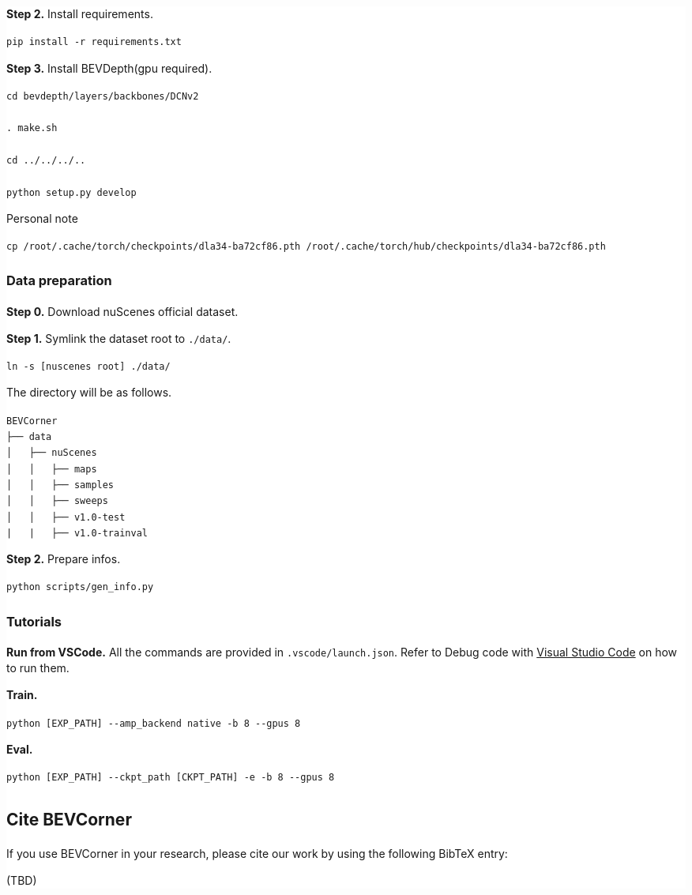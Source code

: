 **Step 2.** Install requirements.
```shell
pip install -r requirements.txt
```
**Step 3.** Install BEVDepth(gpu required).
```shell
cd bevdepth/layers/backbones/DCNv2

. make.sh

cd ../../../..

python setup.py develop
```

Personal note
```shell
cp /root/.cache/torch/checkpoints/dla34-ba72cf86.pth /root/.cache/torch/hub/checkpoints/dla34-ba72cf86.pth
```  

### Data preparation
**Step 0.** Download nuScenes official dataset.

**Step 1.** Symlink the dataset root to `./data/`.
```
ln -s [nuscenes root] ./data/
```
The directory will be as follows.
```
BEVCorner
├── data
│   ├── nuScenes
│   │   ├── maps
│   │   ├── samples
│   │   ├── sweeps
│   │   ├── v1.0-test
|   |   ├── v1.0-trainval
```
**Step 2.** Prepare infos.
```
python scripts/gen_info.py
```

### Tutorials
**Run from VSCode.**
All the commands are provided in `.vscode/launch.json`. Refer to Debug code with [Visual Studio Code](https://code.visualstudio.com/docs/debugtest/debugging) on how to run them.

**Train.**
```
python [EXP_PATH] --amp_backend native -b 8 --gpus 8
```
**Eval.**
```
python [EXP_PATH] --ckpt_path [CKPT_PATH] -e -b 8 --gpus 8
```


## Cite BEVCorner
If you use BEVCorner in your research, please cite our work by using the following BibTeX entry:

(TBD)
